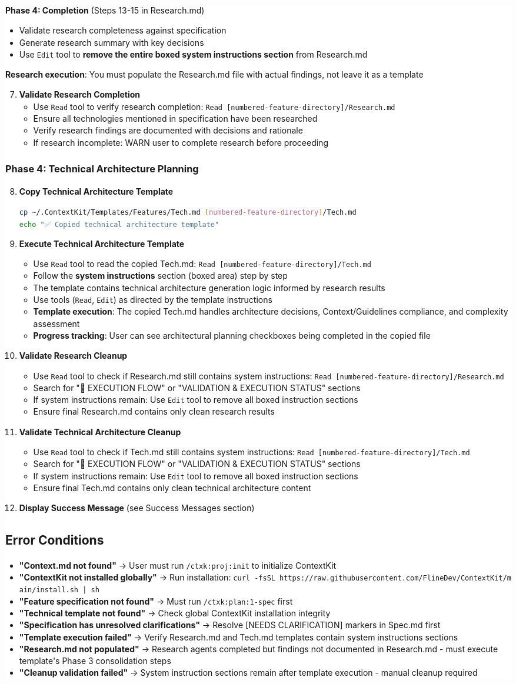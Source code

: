    **Phase 4: Completion** (Steps 13-15 in Research.md)
   - Validate research completeness against specification
   - Generate research summary with key decisions
   - Use `Edit` tool to **remove the entire boxed system instructions section** from Research.md

   **Research execution**: You must populate the Research.md file with actual findings, not leave it as a template

7. **Validate Research Completion**
   - Use `Read` tool to verify research completion: `Read [numbered-feature-directory]/Research.md`
   - Ensure all technologies mentioned in specification have been researched
   - Verify research findings are documented with decisions and rationale
   - If research incomplete: WARN user to complete research before proceeding

### Phase 4: Technical Architecture Planning

8. **Copy Technical Architecture Template**
   ```bash
   cp ~/.ContextKit/Templates/Features/Tech.md [numbered-feature-directory]/Tech.md
   echo "✅ Copied technical architecture template"
   ```

9. **Execute Technical Architecture Template**
   - Use `Read` tool to read the copied Tech.md: `Read [numbered-feature-directory]/Tech.md`
   - Follow the **system instructions** section (boxed area) step by step
   - The template contains technical architecture generation logic informed by research results
   - Use tools (`Read`, `Edit`) as directed by the template instructions
   - **Template execution**: The copied Tech.md handles architecture decisions, Context/Guidelines compliance, and complexity assessment
   - **Progress tracking**: User can see architectural planning checkboxes being completed in the copied file

10. **Validate Research Cleanup**
    - Use `Read` tool to check if Research.md still contains system instructions: `Read [numbered-feature-directory]/Research.md`
    - Search for "🤖 EXECUTION FLOW" or "VALIDATION & EXECUTION STATUS" sections
    - If system instructions remain: Use `Edit` tool to remove all boxed instruction sections
    - Ensure final Research.md contains only clean research results

11. **Validate Technical Architecture Cleanup**
    - Use `Read` tool to check if Tech.md still contains system instructions: `Read [numbered-feature-directory]/Tech.md`
    - Search for "🤖 EXECUTION FLOW" or "VALIDATION & EXECUTION STATUS" sections
    - If system instructions remain: Use `Edit` tool to remove all boxed instruction sections
    - Ensure final Tech.md contains only clean technical architecture content

12. **Display Success Message** (see Success Messages section)

## Error Conditions

- **"Context.md not found"** → User must run `/ctxk:proj:init` to initialize ContextKit
- **"ContextKit not installed globally"** → Run installation: `curl -fsSL https://raw.githubusercontent.com/FlineDev/ContextKit/main/install.sh | sh`
- **"Feature specification not found"** → Must run `/ctxk:plan:1-spec` first
- **"Technical template not found"** → Check global ContextKit installation integrity
- **"Specification has unresolved clarifications"** → Resolve [NEEDS CLARIFICATION] markers in Spec.md first
- **"Template execution failed"** → Verify Research.md and Tech.md templates contain system instructions sections
- **"Research.md not populated"** → Research agents completed but findings not documented in Research.md - must execute template's Phase 3 consolidation steps
- **"Cleanup validation failed"** → System instruction sections remain after template execution - manual cleanup required
